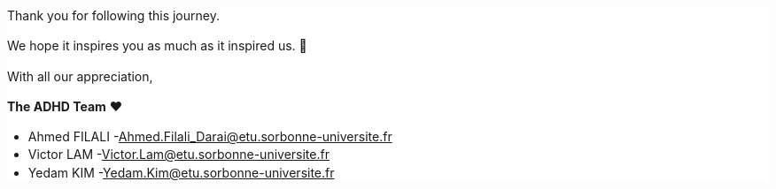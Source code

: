 Thank you for following this journey.

We hope it inspires you as much as it inspired us. 🌟

With all our appreciation,

**The ADHD Team** ❤️

- Ahmed FILALI  -[Ahmed.Filali_Darai@etu.sorbonne-universite.fr](mailto:Ahmed.Filali_Darai@etu.sorbonne-universite.fr)
- Victor LAM  -[Victor.Lam@etu.sorbonne-universite.fr](mailto:Victor.Lam@etu.sorbonne-universite.fr)
- Yedam KIM  -[Yedam.Kim@etu.sorbonne-universite.fr](mailto:Yedam.Kim@etu.sorbonne-universite.fr)